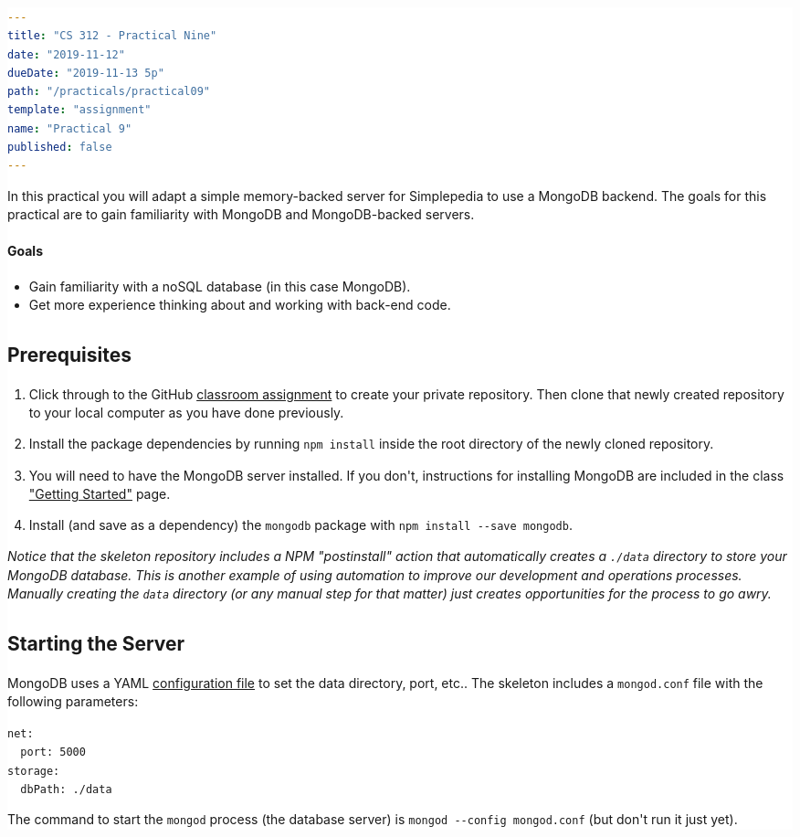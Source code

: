 ```yaml
---
title: "CS 312 - Practical Nine"
date: "2019-11-12"
dueDate: "2019-11-13 5p"
path: "/practicals/practical09"
template: "assignment"
name: "Practical 9"
published: false
---
```


In this practical you will adapt a simple memory-backed server for Simplepedia to use a MongoDB backend. The goals for this practical are to gain familiarity
with MongoDB and MongoDB-backed servers.

#### Goals

- Gain familiarity with a noSQL database (in this case MongoDB).
- Get more experience thinking about and working with back-end code.

## Prerequisites

1. Click through to the GitHub [classroom assignment](https://classroom.github.com/a/Eh52oxMJ) to create your private repository. Then clone that newly created repository to your local computer as you have done previously.

1. Install the package dependencies by running `npm install` inside the root directory of the newly cloned repository.

1. You will need to have the MongoDB server installed. If you don't, instructions for installing MongoDB are included in the class ["Getting Started"](../resources/getting-started) page.

1. Install (and save as a dependency) the `mongodb` package with `npm install --save mongodb`.

_Notice that the skeleton repository includes a NPM "postinstall" action that automatically creates a `./data` directory to store your MongoDB database. This is another example of using automation to improve our development and operations processes. Manually creating the `data` directory (or any manual step for that matter) just creates opportunities for the process to go awry._

## Starting the Server

MongoDB uses a YAML [configuration file](https://docs.mongodb.com/manual/reference/configuration-options/) to set the data directory, port, etc.. The skeleton includes a `mongod.conf` file with the following parameters:

```
net:
  port: 5000
storage:
  dbPath: ./data
```

The command to start the `mongod` process (the database server) is `mongod --config mongod.conf` (but don't run it just yet).
